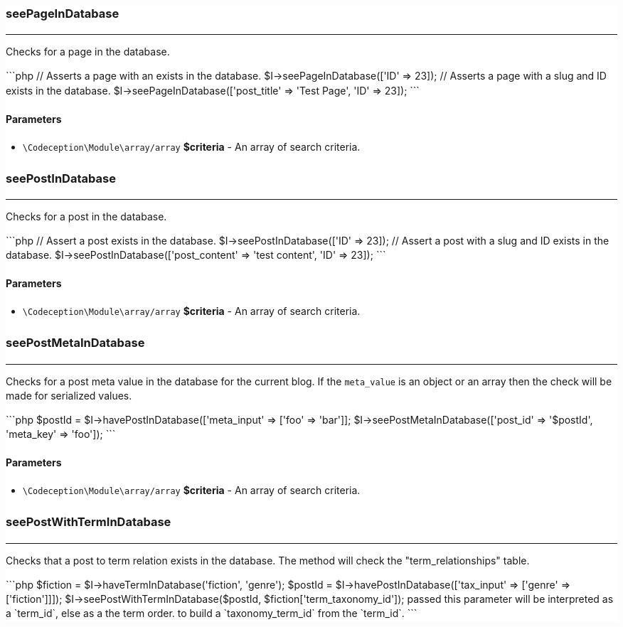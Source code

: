 
<h3>seePageInDatabase</h3>

<hr>

<p>Checks for a page in the database.</p>
```php
// Asserts a page with an exists in the database.
  $I->seePageInDatabase(['ID' => 23]);
  // Asserts a page with a slug and ID exists in the database.
  $I->seePageInDatabase(['post_title' => 'Test Page', 'ID' => 23]);
```

<h4>Parameters</h4>
<ul>
<li><code>\Codeception\Module\array<string,mixed>/array</code> <strong>$criteria</strong> - An array of search criteria.</li></ul>
  

<h3>seePostInDatabase</h3>

<hr>

<p>Checks for a post in the database.</p>
```php
// Assert a post exists in the database.
  $I->seePostInDatabase(['ID' => 23]);
  // Assert a post with a slug and ID exists in the database.
  $I->seePostInDatabase(['post_content' => 'test content', 'ID' => 23]);
```

<h4>Parameters</h4>
<ul>
<li><code>\Codeception\Module\array<string,mixed>/array</code> <strong>$criteria</strong> - An array of search criteria.</li></ul>
  

<h3>seePostMetaInDatabase</h3>

<hr>

<p>Checks for a post meta value in the database for the current blog. If the <code>meta_value</code> is an object or an array then the check will be made for serialized values.</p>
```php
$postId = $I->havePostInDatabase(['meta_input' => ['foo' => 'bar']];
  $I->seePostMetaInDatabase(['post_id' => '$postId', 'meta_key' => 'foo']);
```

<h4>Parameters</h4>
<ul>
<li><code>\Codeception\Module\array<string,mixed>/array</code> <strong>$criteria</strong> - An array of search criteria.</li></ul>
  

<h3>seePostWithTermInDatabase</h3>

<hr>

<p>Checks that a post to term relation exists in the database. The method will check the &quot;term_relationships&quot; table.</p>
```php
$fiction = $I->haveTermInDatabase('fiction', 'genre');
  $postId = $I->havePostInDatabase(['tax_input' => ['genre' => ['fiction']]]);
  $I->seePostWithTermInDatabase($postId, $fiction['term_taxonomy_id']);
  passed this parameter will be interpreted as a `term_id`, else as a
  the
  term order.
  to build a `taxonomy_term_id` from the `term_id`.
```
